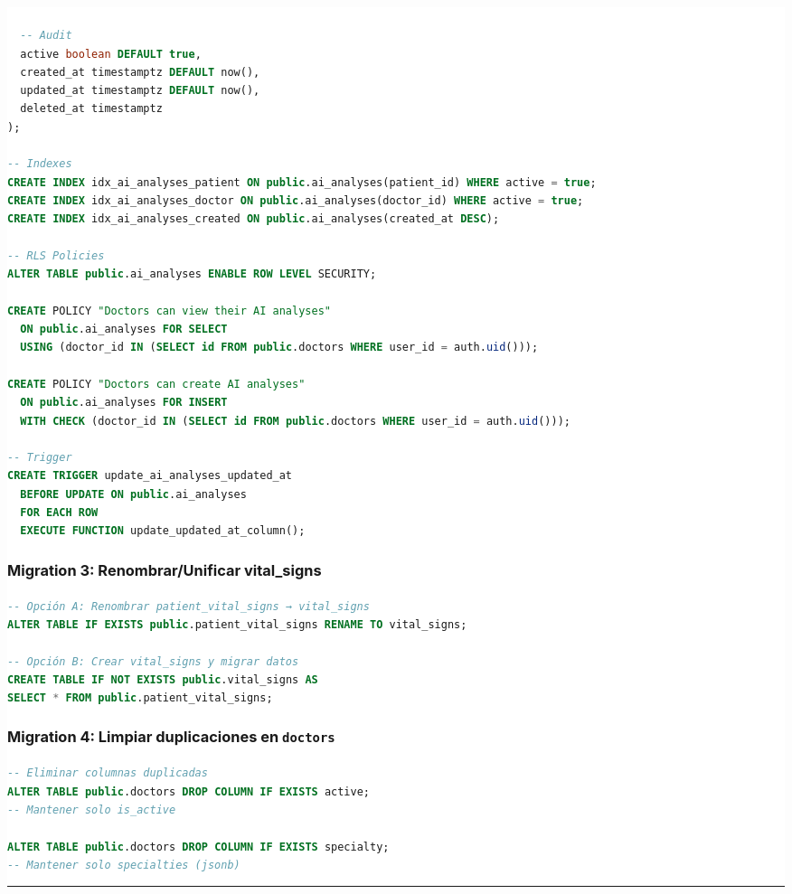 ```sql

  -- Audit
  active boolean DEFAULT true,
  created_at timestamptz DEFAULT now(),
  updated_at timestamptz DEFAULT now(),
  deleted_at timestamptz
);

-- Indexes
CREATE INDEX idx_ai_analyses_patient ON public.ai_analyses(patient_id) WHERE active = true;
CREATE INDEX idx_ai_analyses_doctor ON public.ai_analyses(doctor_id) WHERE active = true;
CREATE INDEX idx_ai_analyses_created ON public.ai_analyses(created_at DESC);

-- RLS Policies
ALTER TABLE public.ai_analyses ENABLE ROW LEVEL SECURITY;

CREATE POLICY "Doctors can view their AI analyses"
  ON public.ai_analyses FOR SELECT
  USING (doctor_id IN (SELECT id FROM public.doctors WHERE user_id = auth.uid()));

CREATE POLICY "Doctors can create AI analyses"
  ON public.ai_analyses FOR INSERT
  WITH CHECK (doctor_id IN (SELECT id FROM public.doctors WHERE user_id = auth.uid()));

-- Trigger
CREATE TRIGGER update_ai_analyses_updated_at
  BEFORE UPDATE ON public.ai_analyses
  FOR EACH ROW
  EXECUTE FUNCTION update_updated_at_column();
```

### Migration 3: Renombrar/Unificar vital_signs

```sql
-- Opción A: Renombrar patient_vital_signs → vital_signs
ALTER TABLE IF EXISTS public.patient_vital_signs RENAME TO vital_signs;

-- Opción B: Crear vital_signs y migrar datos
CREATE TABLE IF NOT EXISTS public.vital_signs AS
SELECT * FROM public.patient_vital_signs;
```

### Migration 4: Limpiar duplicaciones en `doctors`

```sql
-- Eliminar columnas duplicadas
ALTER TABLE public.doctors DROP COLUMN IF EXISTS active;
-- Mantener solo is_active

ALTER TABLE public.doctors DROP COLUMN IF EXISTS specialty;
-- Mantener solo specialties (jsonb)
```

---